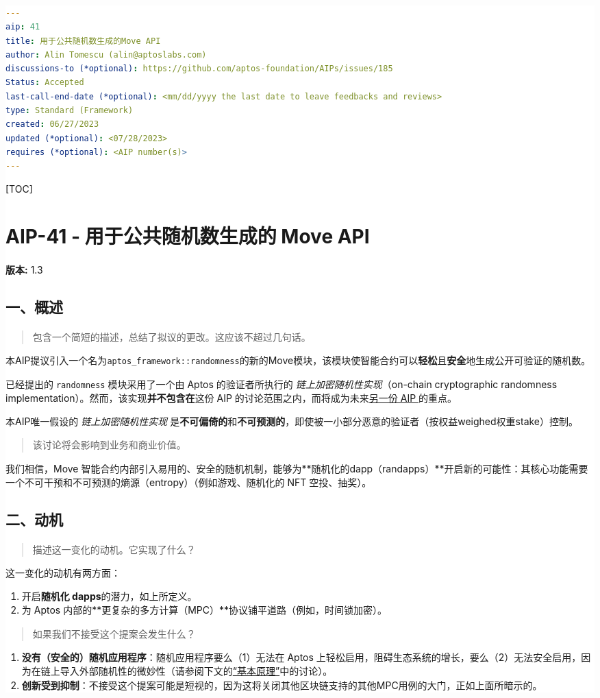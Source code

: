 ```yaml
---
aip: 41
title: 用于公共随机数生成的Move API
author: Alin Tomescu (alin@aptoslabs.com)
discussions-to (*optional): https://github.com/aptos-foundation/AIPs/issues/185
Status: Accepted
last-call-end-date (*optional): <mm/dd/yyyy the last date to leave feedbacks and reviews>
type: Standard (Framework)
created: 06/27/2023
updated (*optional): <07/28/2023>
requires (*optional): <AIP number(s)>
---
```


[TOC]



# AIP-41 - 用于公共随机数生成的 Move API

**版本:** 1.3

## 一、概述

> 包含一个简短的描述，总结了拟议的更改。这应该不超过几句话。

本AIP提议引入一个名为`aptos_framework::randomness`的新的Move模块，该模块使智能合约可以**轻松**且**安全**地生成公开可验证的随机数。

已经提出的 `randomness` 模块采用了一个由 Aptos 的验证者所执行的 *链上加密随机性实现*（on-chain cryptographic randomness implementation）。然而，该实现**并不包含在**这份 AIP 的讨论范围之内，而将成为未来[另一份 AIP ](https://github.com/aptos-foundation/AIPs/blob/main/aips/aip-79.md)的重点。

本AIP唯一假设的 *链上加密随机性实现* 是**不可偏倚的**和**不可预测的**，即使被一小部分恶意的验证者（按权益weighed权重stake）控制。

> 该讨论将会影响到业务和商业价值。

我们相信，Move 智能合约内部引入易用的、安全的随机机制，能够为**随机化的dapp（randapps）**开启新的可能性：其核心功能需要一个不可干预和不可预测的熵源（entropy）（例如游戏、随机化的 NFT 空投、抽奖）。



## 二、动机

> 描述这一变化的动机。它实现了什么？

这一变化的动机有两方面：

1. 开启**随机化 dapps**的潜力，如上所定义。
2. 为 Aptos 内部的**更复杂的多方计算（MPC）**协议铺平道路（例如，时间锁加密）。

> 如果我们不接受这个提案会发生什么？

1. **没有（安全的）随机应用程序**：随机应用程序要么（1）无法在 Aptos 上轻松启用，阻碍生态系统的增长，要么（2）无法安全启用，因为在链上导入外部随机性的微妙性（请参阅下文的[“基本原理”](#基本原理)中的讨论）。
2. **创新受到抑制**：不接受这个提案可能是短视的，因为这将关闭其他区块链支持的其他MPC用例的大门，正如上面所暗示的。
